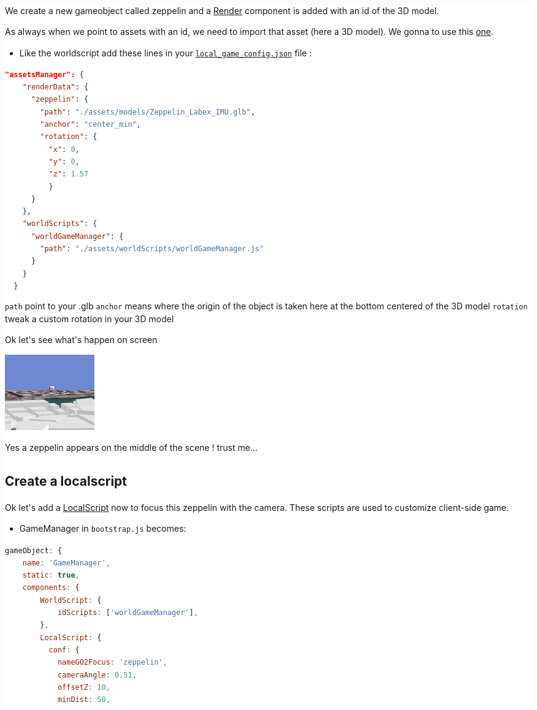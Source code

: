 We create a new gameobject called zeppelin and a [Render](/src/Game/GameObject/Component/Render.js) component is added with an id of the 3D model.

As always when we point to assets with an id, we need to import that asset (here a 3D model). We gonna to use this [one](/examples/assets/models/Zeppelin_Labex_IMU.glb).

- Like the worldscript add these lines in your [`local_game_config.json`](/examples/assets/config/local_game_config.json) file :

```json
"assetsManager": {
    "renderData": {
      "zeppelin": {
        "path": "./assets/models/Zeppelin_Labex_IMU.glb",
        "anchor": "center_min",
        "rotation": {
          "x": 0,
          "y": 0,
          "z": 1.57
          }
      }
    },
    "worldScripts": {
      "worldGameManager": {
        "path": "./assets/worldScripts/worldGameManager.js"
      }
    }
  }
```

`path` point to your .glb
`anchor` means where the origin of the object is taken here at the bottom centered of the 3D model
`rotation` tweak a custom rotation in your 3D model

Ok let's see what's happen on screen

![4](./Pictures/4.png)

Yes a zeppelin appears on the middle of the scene ! trust me...

## Create a localscript

Ok let's add a [LocalScript](/src/Game/GameObject/Component/LocalScript.js) now to focus this zeppelin with the camera. These scripts are used to customize client-side game.

- GameManager in `bootstrap.js` becomes:

```js
gameObject: {
    name: 'GameManager',
    static: true,
    components: {
        WorldScript: {
            idScripts: ['worldGameManager'],
        },
        LocalScript: {
          conf: {
            nameGO2Focus: 'zeppelin',
            cameraAngle: 0.51,
            offsetZ: 10,
            minDist: 50,
```